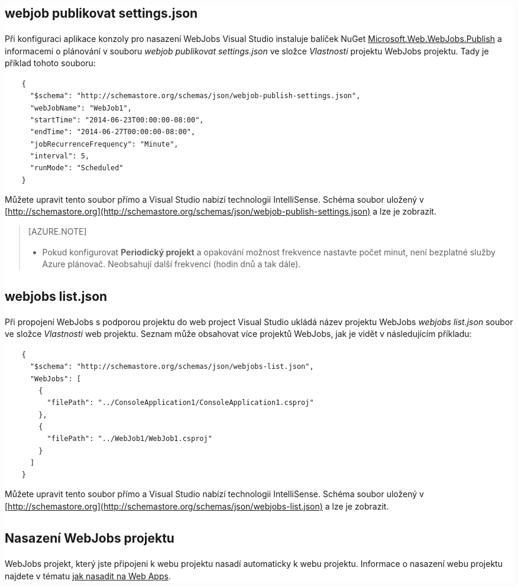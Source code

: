 ## <a id="publishsettings"></a>webjob publikovat settings.json

Při konfiguraci aplikace konzoly pro nasazení WebJobs Visual Studio instaluje balíček NuGet [Microsoft.Web.WebJobs.Publish](http://www.nuget.org/packages/Microsoft.Web.WebJobs.Publish/) a informacemi o plánování v souboru *webjob publikovat settings.json* ve složce *Vlastnosti* projektu WebJobs projektu. Tady je příklad tohoto souboru:

        {
          "$schema": "http://schemastore.org/schemas/json/webjob-publish-settings.json",
          "webJobName": "WebJob1",
          "startTime": "2014-06-23T00:00:00-08:00",
          "endTime": "2014-06-27T00:00:00-08:00",
          "jobRecurrenceFrequency": "Minute",
          "interval": 5,
          "runMode": "Scheduled"
        }

Můžete upravit tento soubor přímo a Visual Studio nabízí technologii IntelliSense. Schéma soubor uložený v [http://schemastore.org](http://schemastore.org/schemas/json/webjob-publish-settings.json) a lze je zobrazit.  

>[AZURE.NOTE]
>
>* Pokud konfigurovat **Periodický projekt** a opakování možnost frekvence nastavte počet minut, není bezplatné služby Azure plánovač. Neobsahují další frekvencí (hodin dnů a tak dále).

## <a id="webjobslist"></a>webjobs list.json

Při propojení WebJobs s podporou projektu do web project Visual Studio ukládá název projektu WebJobs *webjobs list.json* soubor ve složce *Vlastnosti* web projektu. Seznam může obsahovat více projektů WebJobs, jak je vidět v následujícím příkladu:

        {
          "$schema": "http://schemastore.org/schemas/json/webjobs-list.json",
          "WebJobs": [
            {
              "filePath": "../ConsoleApplication1/ConsoleApplication1.csproj"
            },
            {
              "filePath": "../WebJob1/WebJob1.csproj"
            }
          ]
        }

Můžete upravit tento soubor přímo a Visual Studio nabízí technologii IntelliSense. Schéma soubor uložený v [http://schemastore.org](http://schemastore.org/schemas/json/webjobs-list.json) a lze je zobrazit.
  
## <a id="deploy"></a>Nasazení WebJobs projektu

WebJobs projekt, který jste připojeni k webu projektu nasadí automaticky k webu projektu. Informace o nasazení webu projektu najdete v tématu [jak nasadit na Web Apps](web-sites-deploy.md).
